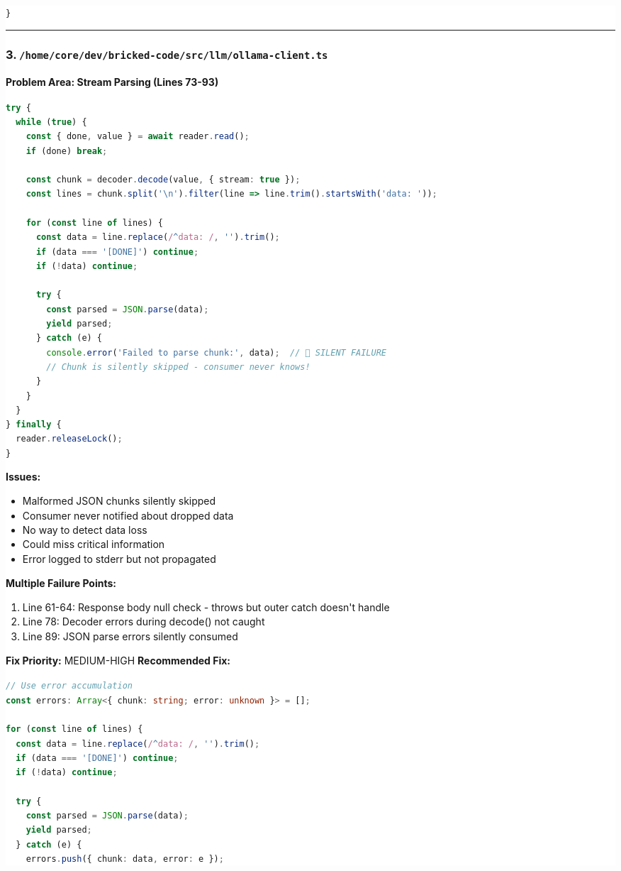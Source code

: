 ```typescript
}
```

---

### 3. `/home/core/dev/bricked-code/src/llm/ollama-client.ts`

**Problem Area: Stream Parsing (Lines 73-93)**
```typescript
try {
  while (true) {
    const { done, value } = await reader.read();
    if (done) break;

    const chunk = decoder.decode(value, { stream: true });
    const lines = chunk.split('\n').filter(line => line.trim().startsWith('data: '));

    for (const line of lines) {
      const data = line.replace(/^data: /, '').trim();
      if (data === '[DONE]') continue;
      if (!data) continue;

      try {
        const parsed = JSON.parse(data);
        yield parsed;
      } catch (e) {
        console.error('Failed to parse chunk:', data);  // 🔴 SILENT FAILURE
        // Chunk is silently skipped - consumer never knows!
      }
    }
  }
} finally {
  reader.releaseLock();
}
```

**Issues:**
- Malformed JSON chunks silently skipped
- Consumer never notified about dropped data
- No way to detect data loss
- Could miss critical information
- Error logged to stderr but not propagated

**Multiple Failure Points:**
1. Line 61-64: Response body null check - throws but outer catch doesn't handle
2. Line 78: Decoder errors during decode() not caught
3. Line 89: JSON parse errors silently consumed

**Fix Priority:** MEDIUM-HIGH
**Recommended Fix:**
```typescript
// Use error accumulation
const errors: Array<{ chunk: string; error: unknown }> = [];

for (const line of lines) {
  const data = line.replace(/^data: /, '').trim();
  if (data === '[DONE]') continue;
  if (!data) continue;

  try {
    const parsed = JSON.parse(data);
    yield parsed;
  } catch (e) {
    errors.push({ chunk: data, error: e });
```